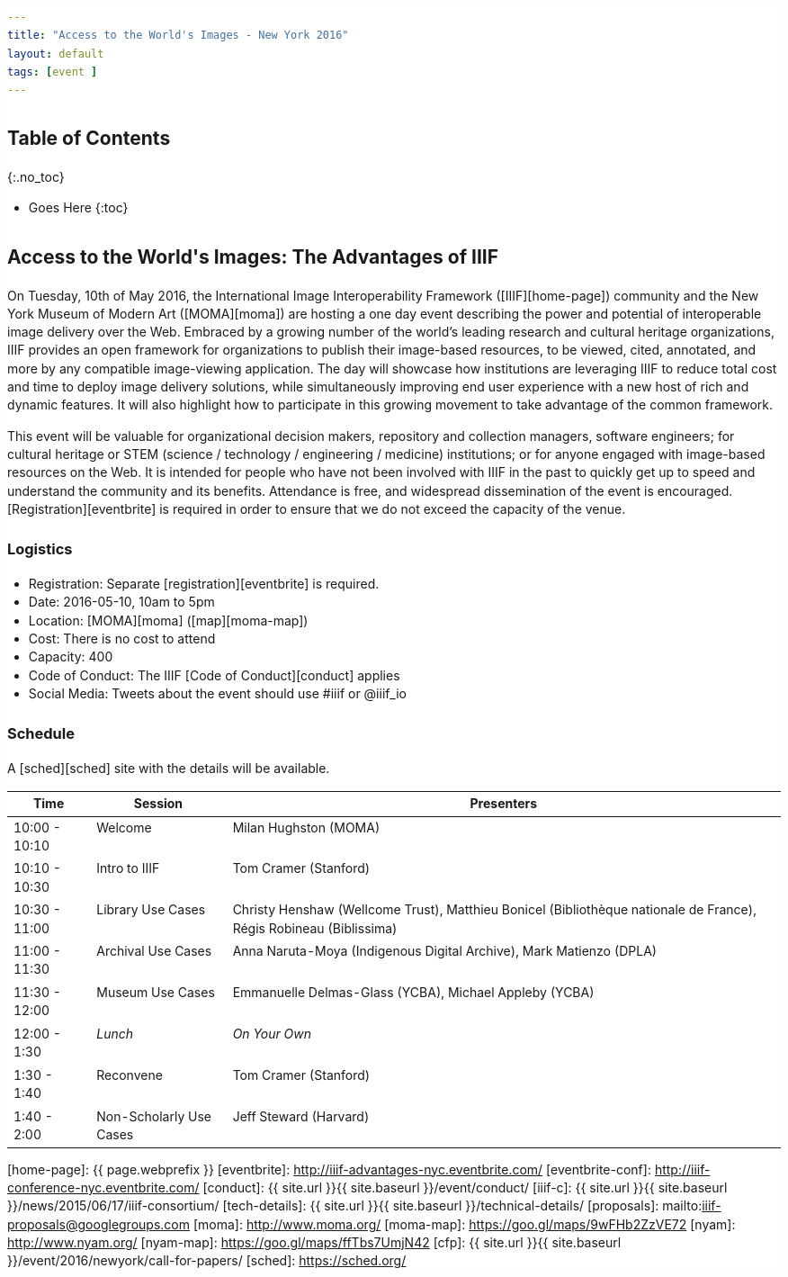 ```yaml
---
title: "Access to the World's Images - New York 2016"
layout: default
tags: [event ]
---
```


## Table of Contents
{:.no_toc}

* Goes Here
{:toc}

## Access to the World's Images: The Advantages of IIIF

On Tuesday, 10th of May 2016, the International Image Interoperability Framework ([IIIF][home-page]) community and the New York Museum of Modern Art ([MOMA][moma]) are hosting a one day event describing the power and potential of interoperable image delivery over the Web. Embraced by a growing number of the world’s leading research and cultural heritage organizations, IIIF provides an open framework for organizations to publish their image-based resources, to be viewed, cited, annotated, and more by any compatible image-viewing application. The day will showcase how institutions are leveraging IIIF to reduce total cost and time to deploy image delivery solutions, while simultaneously improving end user experience with a new host of rich and dynamic features. It will also highlight how to participate in this growing movement to take advantage of the common framework.

This event will be valuable for organizational decision makers, repository and collection managers, software engineers; for cultural heritage or STEM (science / technology /  engineering / medicine) institutions; or for anyone engaged with image-based resources on the Web.  It is intended for people who have not been involved with IIIF in the past to quickly get up to speed and understand the community and its benefits. Attendance is free, and widespread dissemination of the event is encouraged. [Registration][eventbrite] is required in order to ensure that we do not exceed the capacity of the venue.

### Logistics

* Registration: Separate [registration][eventbrite] is required.
* Date: 2016-05-10, 10am to 5pm
* Location:  [MOMA][moma] ([map][moma-map])
* Cost: There is no cost to attend
* Capacity: 400
* Code of Conduct: The IIIF [Code of Conduct][conduct] applies
* Social Media: Tweets about the event should use #iiif or @iiif_io

### Schedule

A [sched][sched] site with the details will be available.

| Time          | Session            | Presenters                        |
|---------------|--------------------|-----------------------------------|
| 10:00 - 10:10 | Welcome            | Milan Hughston (MOMA)             |
| 10:10 - 10:30 | Intro to IIIF      | Tom Cramer (Stanford)             |
| 10:30 - 11:00 | Library Use Cases  | Christy Henshaw (Wellcome Trust), Matthieu Bonicel (Bibliothèque nationale de France), Régis Robineau (Biblissima) |
| 11:00 - 11:30 | Archival Use Cases | Anna Naruta-Moya (Indigenous Digital Archive), Mark Matienzo (DPLA)   |
| 11:30 - 12:00 | Museum Use Cases   | Emmanuelle Delmas-Glass (YCBA), Michael Appleby (YCBA) |
| 12:00 - 1:30  | _Lunch_              | _On Your Own_ |
| 1:30 - 1:40   | Reconvene          | Tom Cramer (Stanford) |
| 1:40 - 2:00   | Non-Scholarly Use Cases | Jeff Steward (Harvard)        |

[home-page]: {{ page.webprefix }}
[eventbrite]: http://iiif-advantages-nyc.eventbrite.com/
[eventbrite-conf]: http://iiif-conference-nyc.eventbrite.com/
[conduct]: {{ site.url }}{{ site.baseurl }}/event/conduct/
[iiif-c]: {{ site.url }}{{ site.baseurl }}/news/2015/06/17/iiif-consortium/
[tech-details]: {{ site.url }}{{ site.baseurl }}/technical-details/
[proposals]: mailto:iiif-proposals@googlegroups.com
[moma]: http://www.moma.org/
[moma-map]: https://goo.gl/maps/9wFHb2ZzVE72
[nyam]: http://www.nyam.org/
[nyam-map]: https://goo.gl/maps/ffTbs7UmjN42
[cfp]: {{ site.url }}{{ site.baseurl }}/event/2016/newyork/call-for-papers/
[sched]: https://sched.org/